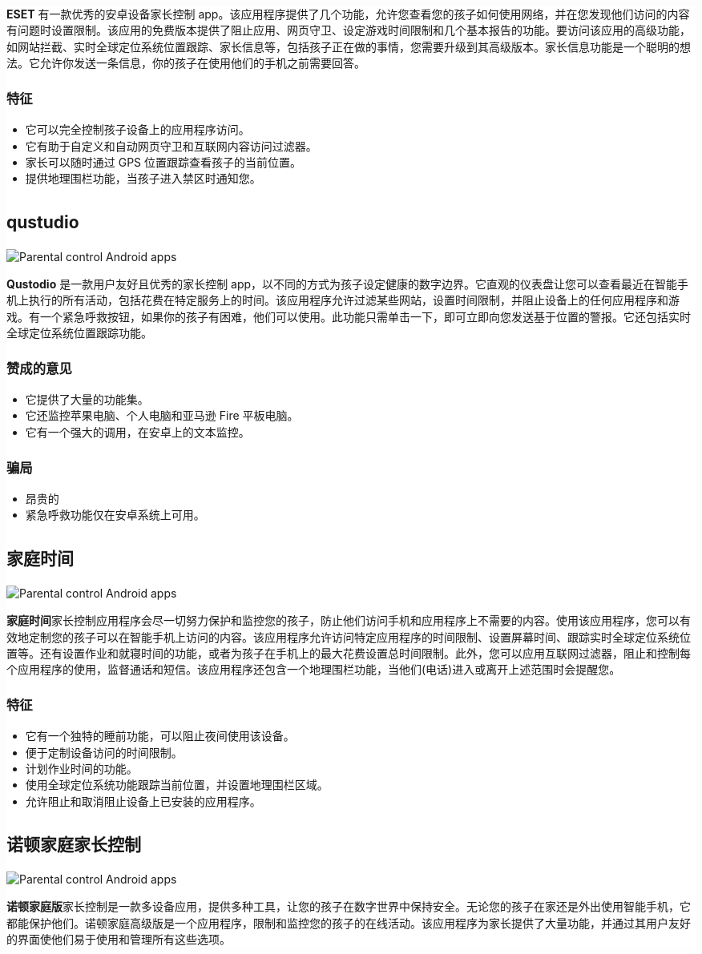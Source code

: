 **ESET** 有一款优秀的安卓设备家长控制 app。该应用程序提供了几个功能，允许您查看您的孩子如何使用网络，并在您发现他们访问的内容有问题时设置限制。该应用的免费版本提供了阻止应用、网页守卫、设定游戏时间限制和几个基本报告的功能。要访问该应用的高级功能，如网站拦截、实时全球定位系统位置跟踪、家长信息等，包括孩子正在做的事情，您需要升级到其高级版本。家长信息功能是一个聪明的想法。它允许你发送一条信息，你的孩子在使用他们的手机之前需要回答。

### 特征

*   它可以完全控制孩子设备上的应用程序访问。
*   它有助于自定义和自动网页守卫和互联网内容访问过滤器。
*   家长可以随时通过 GPS 位置跟踪查看孩子的当前位置。
*   提供地理围栏功能，当孩子进入禁区时通知您。

## qustudio

![Parental control Android apps](../Images/237be905dfe5e244744e0ce3ec57ed1b.png)

**Qustodio** 是一款用户友好且优秀的家长控制 app，以不同的方式为孩子设定健康的数字边界。它直观的仪表盘让您可以查看最近在智能手机上执行的所有活动，包括花费在特定服务上的时间。该应用程序允许过滤某些网站，设置时间限制，并阻止设备上的任何应用程序和游戏。有一个紧急呼救按钮，如果你的孩子有困难，他们可以使用。此功能只需单击一下，即可立即向您发送基于位置的警报。它还包括实时全球定位系统位置跟踪功能。

### 赞成的意见

*   它提供了大量的功能集。
*   它还监控苹果电脑、个人电脑和亚马逊 Fire 平板电脑。
*   它有一个强大的调用，在安卓上的文本监控。

### 骗局

*   昂贵的
*   紧急呼救功能仅在安卓系统上可用。

## 家庭时间

![Parental control Android apps](../Images/9f59132e537f255ddb16bb2f54b658b2.png)

**家庭时间**家长控制应用程序会尽一切努力保护和监控您的孩子，防止他们访问手机和应用程序上不需要的内容。使用该应用程序，您可以有效地定制您的孩子可以在智能手机上访问的内容。该应用程序允许访问特定应用程序的时间限制、设置屏幕时间、跟踪实时全球定位系统位置等。还有设置作业和就寝时间的功能，或者为孩子在手机上的最大花费设置总时间限制。此外，您可以应用互联网过滤器，阻止和控制每个应用程序的使用，监督通话和短信。该应用程序还包含一个地理围栏功能，当他们(电话)进入或离开上述范围时会提醒您。

### 特征

*   它有一个独特的睡前功能，可以阻止夜间使用该设备。
*   便于定制设备访问的时间限制。
*   计划作业时间的功能。
*   使用全球定位系统功能跟踪当前位置，并设置地理围栏区域。
*   允许阻止和取消阻止设备上已安装的应用程序。

## 诺顿家庭家长控制

![Parental control Android apps](../Images/45ef14436dd137df0bcb1c2128e87e3c.png)

**诺顿家庭版**家长控制是一款多设备应用，提供多种工具，让您的孩子在数字世界中保持安全。无论您的孩子在家还是外出使用智能手机，它都能保护他们。诺顿家庭高级版是一个应用程序，限制和监控您的孩子的在线活动。该应用程序为家长提供了大量功能，并通过其用户友好的界面使他们易于使用和管理所有这些选项。
